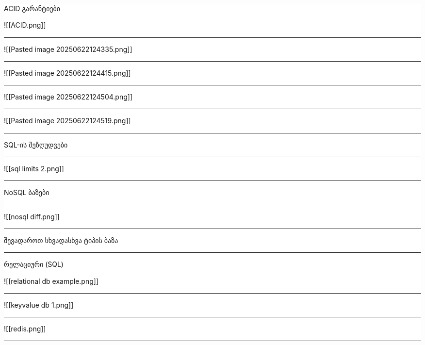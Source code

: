 ACID გარანტიები

![[ACID.png]]


---

![[Pasted image 20250622124335.png]]

---

![[Pasted image 20250622124415.png]]

---

![[Pasted image 20250622124504.png]]

---

![[Pasted image 20250622124519.png]]

---

SQL-ის შეზღუდვები

___

![[sql limits 2.png]]

---

NoSQL ბაზები

---

![[nosql diff.png]]

---

შევადაროთ სხვადასხვა ტიპის ბაზა

---

რელაციური (SQL)

![[relational db example.png]]

---
![[keyvalue db 1.png]]

---

![[redis.png]]

---
